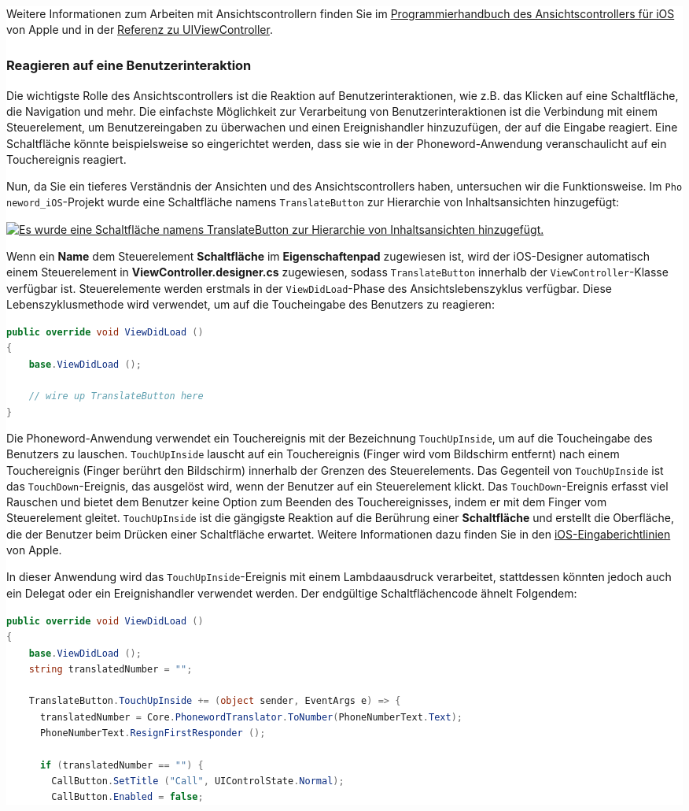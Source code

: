 Weitere Informationen zum Arbeiten mit Ansichtscontrollern finden Sie im [Programmierhandbuch des Ansichtscontrollers für iOS](https://developer.apple.com/library/ios/featuredarticles/ViewControllerPGforiPhoneOS/ViewLoadingandUnloading/ViewLoadingandUnloading.html) von Apple und in der [Referenz zu UIViewController](https://developer.apple.com/library/ios/documentation/uikit/reference/UIViewController_Class/Reference/Reference.html).

### <a name="responding-to-user-interaction"></a>Reagieren auf eine Benutzerinteraktion

Die wichtigste Rolle des Ansichtscontrollers ist die Reaktion auf Benutzerinteraktionen, wie z.B. das Klicken auf eine Schaltfläche, die Navigation und mehr. Die einfachste Möglichkeit zur Verarbeitung von Benutzerinteraktionen ist die Verbindung mit einem Steuerelement, um Benutzereingaben zu überwachen und einen Ereignishandler hinzuzufügen, der auf die Eingabe reagiert. Eine Schaltfläche könnte beispielsweise so eingerichtet werden, dass sie wie in der Phoneword-Anwendung veranschaulicht auf ein Touchereignis reagiert.

Nun, da Sie ein tieferes Verständnis der Ansichten und des Ansichtscontrollers haben, untersuchen wir die Funktionsweise.
Im `Phoneword_iOS`-Projekt wurde eine Schaltfläche namens `TranslateButton` zur Hierarchie von Inhaltsansichten hinzugefügt:

 [![](hello-ios-deepdive-images/image1.png "Es wurde eine Schaltfläche namens TranslateButton zur Hierarchie von Inhaltsansichten hinzugefügt.")](hello-ios-deepdive-images/image1.png#lightbox)

Wenn ein **Name** dem Steuerelement **Schaltfläche** im **Eigenschaftenpad** zugewiesen ist, wird der iOS-Designer automatisch einem Steuerelement in **ViewController.designer.cs** zugewiesen, sodass `TranslateButton` innerhalb der `ViewController`-Klasse verfügbar ist. Steuerelemente werden erstmals in der `ViewDidLoad`-Phase des Ansichtslebenszyklus verfügbar. Diese Lebenszyklusmethode wird verwendet, um auf die Toucheingabe des Benutzers zu reagieren:

```csharp
public override void ViewDidLoad ()
{
    base.ViewDidLoad ();

    // wire up TranslateButton here
}
```

Die Phoneword-Anwendung verwendet ein Touchereignis mit der Bezeichnung `TouchUpInside`, um auf die Toucheingabe des Benutzers zu lauschen. `TouchUpInside` lauscht auf ein Touchereignis (Finger wird vom Bildschirm entfernt) nach einem Touchereignis (Finger berührt den Bildschirm) innerhalb der Grenzen des Steuerelements. Das Gegenteil von `TouchUpInside` ist das `TouchDown`-Ereignis, das ausgelöst wird, wenn der Benutzer auf ein Steuerelement klickt. Das `TouchDown`-Ereignis erfasst viel Rauschen und bietet dem Benutzer keine Option zum Beenden des Touchereignisses, indem er mit dem Finger vom Steuerelement gleitet. `TouchUpInside` ist die gängigste Reaktion auf die Berührung einer **Schaltfläche** und erstellt die Oberfläche, die der Benutzer beim Drücken einer Schaltfläche erwartet. Weitere Informationen dazu finden Sie in den [iOS-Eingaberichtlinien](https://developer.apple.com/library/ios/documentation/userexperience/conceptual/MobileHIG/index.html) von Apple.

In dieser Anwendung wird das `TouchUpInside`-Ereignis mit einem Lambdaausdruck verarbeitet, stattdessen könnten jedoch auch ein Delegat oder ein Ereignishandler verwendet werden. Der endgültige Schaltflächencode ähnelt Folgendem:

```csharp
public override void ViewDidLoad ()
{
    base.ViewDidLoad ();
    string translatedNumber = "";

    TranslateButton.TouchUpInside += (object sender, EventArgs e) => {
      translatedNumber = Core.PhonewordTranslator.ToNumber(PhoneNumberText.Text);
      PhoneNumberText.ResignFirstResponder ();

      if (translatedNumber == "") {
        CallButton.SetTitle ("Call", UIControlState.Normal);
        CallButton.Enabled = false;
```